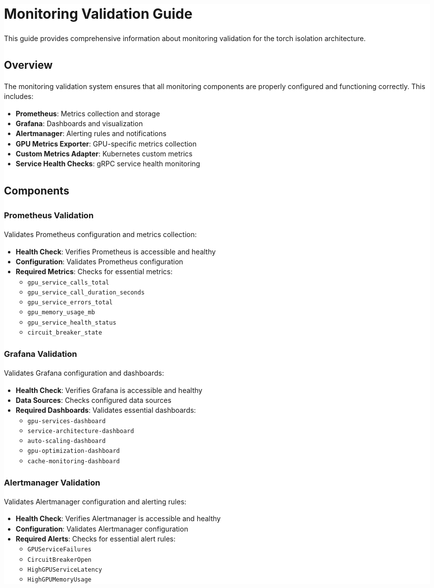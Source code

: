 # Monitoring Validation Guide

This guide provides comprehensive information about monitoring validation for the torch isolation architecture.

## Overview

The monitoring validation system ensures that all monitoring components are properly configured and functioning correctly. This includes:

- **Prometheus**: Metrics collection and storage
- **Grafana**: Dashboards and visualization
- **Alertmanager**: Alerting rules and notifications
- **GPU Metrics Exporter**: GPU-specific metrics collection
- **Custom Metrics Adapter**: Kubernetes custom metrics
- **Service Health Checks**: gRPC service health monitoring

## Components

### Prometheus Validation

Validates Prometheus configuration and metrics collection:

- **Health Check**: Verifies Prometheus is accessible and healthy
- **Configuration**: Validates Prometheus configuration
- **Required Metrics**: Checks for essential metrics:
  - `gpu_service_calls_total`
  - `gpu_service_call_duration_seconds`
  - `gpu_service_errors_total`
  - `gpu_memory_usage_mb`
  - `gpu_service_health_status`
  - `circuit_breaker_state`

### Grafana Validation

Validates Grafana configuration and dashboards:

- **Health Check**: Verifies Grafana is accessible and healthy
- **Data Sources**: Checks configured data sources
- **Required Dashboards**: Validates essential dashboards:
  - `gpu-services-dashboard`
  - `service-architecture-dashboard`
  - `auto-scaling-dashboard`
  - `gpu-optimization-dashboard`
  - `cache-monitoring-dashboard`

### Alertmanager Validation

Validates Alertmanager configuration and alerting rules:

- **Health Check**: Verifies Alertmanager is accessible and healthy
- **Configuration**: Validates Alertmanager configuration
- **Required Alerts**: Checks for essential alert rules:
  - `GPUServiceFailures`
  - `CircuitBreakerOpen`
  - `HighGPUServiceLatency`
  - `HighGPUMemoryUsage`
